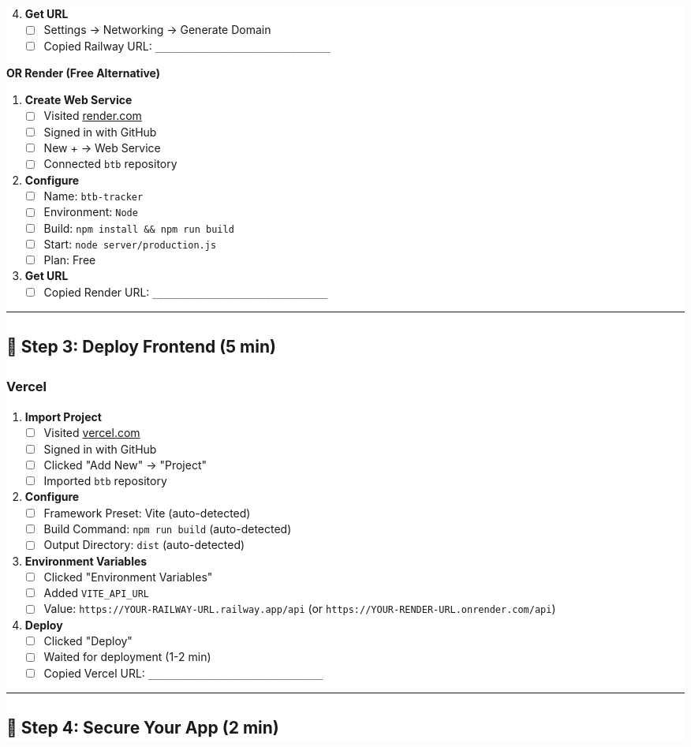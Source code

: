 4. **Get URL**
   - [ ] Settings → Networking → Generate Domain
   - [ ] Copied Railway URL: `_______________________________`

**OR Render (Free Alternative)**

1. **Create Web Service**
   - [ ] Visited [render.com](https://render.com)
   - [ ] Signed in with GitHub
   - [ ] New + → Web Service
   - [ ] Connected `btb` repository

2. **Configure**
   - [ ] Name: `btb-tracker`
   - [ ] Environment: `Node`
   - [ ] Build: `npm install && npm run build`
   - [ ] Start: `node server/production.js`
   - [ ] Plan: Free

3. **Get URL**
   - [ ] Copied Render URL: `_______________________________`

---

## 🎨 Step 3: Deploy Frontend (5 min)

### Vercel

1. **Import Project**
   - [ ] Visited [vercel.com](https://vercel.com)
   - [ ] Signed in with GitHub
   - [ ] Clicked "Add New" → "Project"
   - [ ] Imported `btb` repository

2. **Configure**
   - [ ] Framework Preset: Vite (auto-detected)
   - [ ] Build Command: `npm run build` (auto-detected)
   - [ ] Output Directory: `dist` (auto-detected)

3. **Environment Variables**
   - [ ] Clicked "Environment Variables"
   - [ ] Added `VITE_API_URL`
   - [ ] Value: `https://YOUR-RAILWAY-URL.railway.app/api`
     (or `https://YOUR-RENDER-URL.onrender.com/api`)

4. **Deploy**
   - [ ] Clicked "Deploy"
   - [ ] Waited for deployment (1-2 min)
   - [ ] Copied Vercel URL: `_______________________________`

---

## 🔐 Step 4: Secure Your App (2 min)

